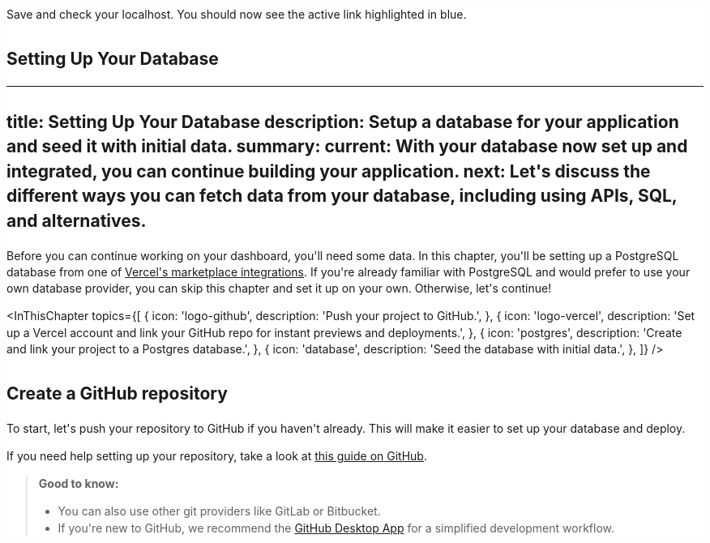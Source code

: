 Save and check your localhost. You should now see the active link highlighted in blue.



## Setting Up Your Database

---
title: Setting Up Your Database
description: Setup a database for your application and seed it with initial data.
summary:
  current: With your database now set up and integrated, you can continue building your application.
  next: Let's discuss the different ways you can fetch data from your database, including using APIs, SQL, and alternatives.
---

Before you can continue working on your dashboard, you'll need some data. In this chapter, you'll be setting up a PostgreSQL database from one of [Vercel's marketplace integrations](https://vercel.com/marketplace?category=databases). If you're already familiar with PostgreSQL and would prefer to use your own database provider, you can skip this chapter and set it up on your own. Otherwise, let's continue!

<InThisChapter
  topics={[
    {
      icon: 'logo-github',
      description: 'Push your project to GitHub.',
    },
    {
      icon: 'logo-vercel',
      description:
        'Set up a Vercel account and link your GitHub repo for instant previews and deployments.',
    },
    {
      icon: 'postgres',
      description: 'Create and link your project to a Postgres database.',
    },
    {
      icon: 'database',
      description: 'Seed the database with initial data.',
    },
  ]}
/>

## Create a GitHub repository

To start, let's push your repository to GitHub if you haven't already. This will make it easier to set up your database and deploy.

If you need help setting up your repository, take a look at [this guide on GitHub](https://help.github.com/en/github/getting-started-with-github/create-a-repo).

> **Good to know:**
>
> - You can also use other git providers like GitLab or Bitbucket.
> - If you're new to GitHub, we recommend the [GitHub Desktop App](https://desktop.github.com/) for a simplified development workflow.
